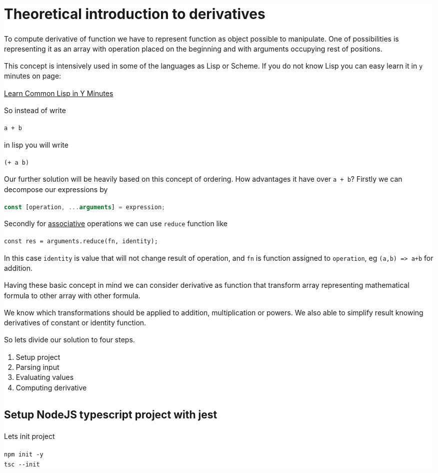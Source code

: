 # Theoretical introduction to derivatives

To compute derivative of function we have to represent function as object possible to manipulate. One of possibilities is representing it as an array with operation placed on the beginning and with arguments occupying rest of positions.

This concept is intensively used in some of the languages as Lisp or Scheme. If you do not know Lisp you can easy learn it in `y` minutes on page:

[Learn Common Lisp in Y Minutes](https://learnxinyminutes.com/docs/common-lisp/)

So instead of write

```
a + b
```

in lisp you will write

```
(+ a b)
```

Our further solution will be heavily based on this concept of ordering. How advantages it have over `a + b`? Firstly we can decompose our expressions by

```typescript
const [operation, ...arguments] = expression;
```

Secondly for [associative](https://mathworld.wolfram.com/Associative.html) operations we can use `reduce` function like

```
const res = arguments.reduce(fn, identity);
```

In this case `identity` is value that will not change result of operation, and `fn` is function assigned to `operation`, eg `(a,b) => a+b` for addition.

Having these basic concept in mind we can consider derivative as function that transform array representing mathematical formula to other array with other formula.

We know which transformations should be applied to addition, multiplication or powers. We also able to simplify result knowing derivatives of constant or identity function.

So lets divide our solution to four steps.

1. Setup project
2. Parsing input
3. Evaluating values
4. Computing derivative

## Setup NodeJS typescript project with jest

Lets init project

```
npm init -y
tsc --init
```

